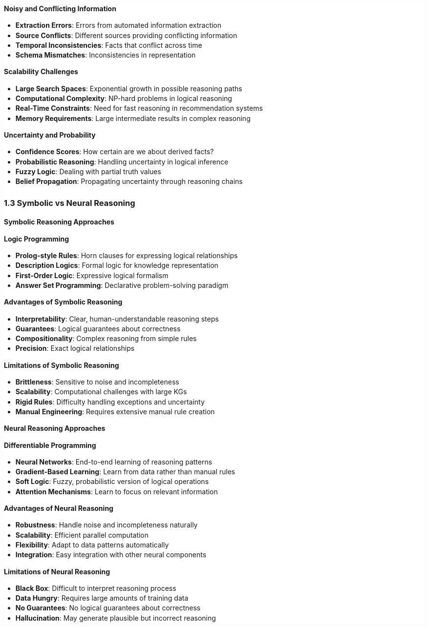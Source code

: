 **Noisy and Conflicting Information**
- **Extraction Errors**: Errors from automated information extraction
- **Source Conflicts**: Different sources providing conflicting information
- **Temporal Inconsistencies**: Facts that conflict across time
- **Schema Mismatches**: Inconsistencies in representation

**Scalability Challenges**
- **Large Search Spaces**: Exponential growth in possible reasoning paths
- **Computational Complexity**: NP-hard problems in logical reasoning
- **Real-Time Constraints**: Need for fast reasoning in recommendation systems
- **Memory Requirements**: Large intermediate results in complex reasoning

**Uncertainty and Probability**
- **Confidence Scores**: How certain are we about derived facts?
- **Probabilistic Reasoning**: Handling uncertainty in logical inference
- **Fuzzy Logic**: Dealing with partial truth values
- **Belief Propagation**: Propagating uncertainty through reasoning chains

### 1.3 Symbolic vs Neural Reasoning

**Symbolic Reasoning Approaches**

**Logic Programming**
- **Prolog-style Rules**: Horn clauses for expressing logical relationships
- **Description Logics**: Formal logic for knowledge representation
- **First-Order Logic**: Expressive logical formalism
- **Answer Set Programming**: Declarative problem-solving paradigm

**Advantages of Symbolic Reasoning**
- **Interpretability**: Clear, human-understandable reasoning steps
- **Guarantees**: Logical guarantees about correctness
- **Compositionality**: Complex reasoning from simple rules
- **Precision**: Exact logical relationships

**Limitations of Symbolic Reasoning**
- **Brittleness**: Sensitive to noise and incompleteness
- **Scalability**: Computational challenges with large KGs
- **Rigid Rules**: Difficulty handling exceptions and uncertainty
- **Manual Engineering**: Requires extensive manual rule creation

**Neural Reasoning Approaches**

**Differentiable Programming**
- **Neural Networks**: End-to-end learning of reasoning patterns
- **Gradient-Based Learning**: Learn from data rather than manual rules
- **Soft Logic**: Fuzzy, probabilistic version of logical operations
- **Attention Mechanisms**: Learn to focus on relevant information

**Advantages of Neural Reasoning**
- **Robustness**: Handle noise and incompleteness naturally
- **Scalability**: Efficient parallel computation
- **Flexibility**: Adapt to data patterns automatically
- **Integration**: Easy integration with other neural components

**Limitations of Neural Reasoning**
- **Black Box**: Difficult to interpret reasoning process
- **Data Hungry**: Requires large amounts of training data
- **No Guarantees**: No logical guarantees about correctness
- **Hallucination**: May generate plausible but incorrect reasoning
